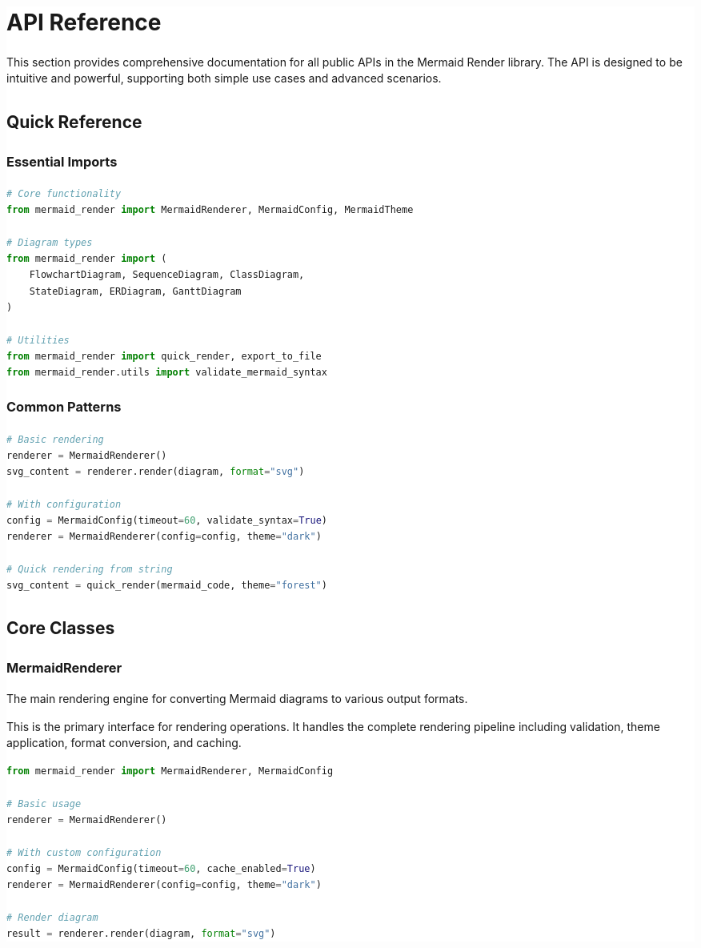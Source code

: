 # API Reference

This section provides comprehensive documentation for all public APIs in the Mermaid Render library. The API is designed to be intuitive and powerful, supporting both simple use cases and advanced scenarios.

## Quick Reference

### Essential Imports

```python
# Core functionality
from mermaid_render import MermaidRenderer, MermaidConfig, MermaidTheme

# Diagram types
from mermaid_render import (
    FlowchartDiagram, SequenceDiagram, ClassDiagram,
    StateDiagram, ERDiagram, GanttDiagram
)

# Utilities
from mermaid_render import quick_render, export_to_file
from mermaid_render.utils import validate_mermaid_syntax
```

### Common Patterns

```python
# Basic rendering
renderer = MermaidRenderer()
svg_content = renderer.render(diagram, format="svg")

# With configuration
config = MermaidConfig(timeout=60, validate_syntax=True)
renderer = MermaidRenderer(config=config, theme="dark")

# Quick rendering from string
svg_content = quick_render(mermaid_code, theme="forest")
```

## Core Classes

### MermaidRenderer

The main rendering engine for converting Mermaid diagrams to various output formats.

This is the primary interface for rendering operations. It handles the complete rendering
pipeline including validation, theme application, format conversion, and caching.

```python
from mermaid_render import MermaidRenderer, MermaidConfig

# Basic usage
renderer = MermaidRenderer()

# With custom configuration
config = MermaidConfig(timeout=60, cache_enabled=True)
renderer = MermaidRenderer(config=config, theme="dark")

# Render diagram
result = renderer.render(diagram, format="svg")
```

